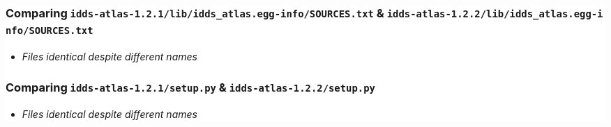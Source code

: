 ### Comparing `idds-atlas-1.2.1/lib/idds_atlas.egg-info/SOURCES.txt` & `idds-atlas-1.2.2/lib/idds_atlas.egg-info/SOURCES.txt`

 * *Files identical despite different names*

### Comparing `idds-atlas-1.2.1/setup.py` & `idds-atlas-1.2.2/setup.py`

 * *Files identical despite different names*

